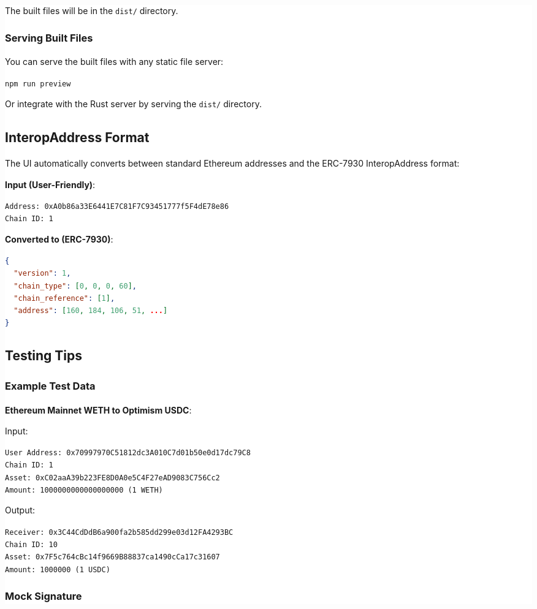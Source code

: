The built files will be in the `dist/` directory.

### Serving Built Files

You can serve the built files with any static file server:

```bash
npm run preview
```

Or integrate with the Rust server by serving the `dist/` directory.

## InteropAddress Format

The UI automatically converts between standard Ethereum addresses and the ERC-7930 InteropAddress format:

**Input (User-Friendly)**:
```
Address: 0xA0b86a33E6441E7C81F7C93451777f5F4dE78e86
Chain ID: 1
```

**Converted to (ERC-7930)**:
```json
{
  "version": 1,
  "chain_type": [0, 0, 0, 60],
  "chain_reference": [1],
  "address": [160, 184, 106, 51, ...]
}
```

## Testing Tips

### Example Test Data

**Ethereum Mainnet WETH to Optimism USDC**:

Input:
```
User Address: 0x70997970C51812dc3A010C7d01b50e0d17dc79C8
Chain ID: 1
Asset: 0xC02aaA39b223FE8D0A0e5C4F27eAD9083C756Cc2
Amount: 1000000000000000000 (1 WETH)
```

Output:
```
Receiver: 0x3C44CdDdB6a900fa2b585dd299e03d12FA4293BC
Chain ID: 10
Asset: 0x7F5c764cBc14f9669B88837ca1490cCa17c31607
Amount: 1000000 (1 USDC)
```

### Mock Signature
